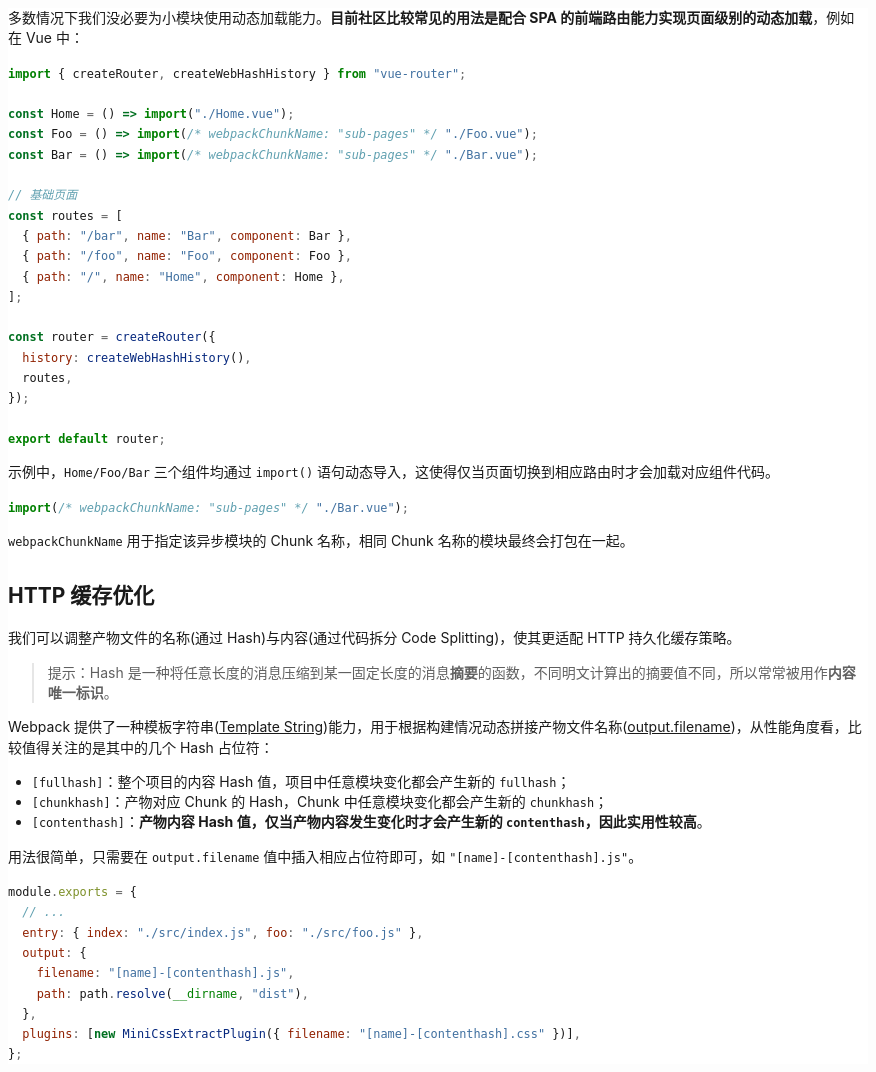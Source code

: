多数情况下我们没必要为小模块使用动态加载能力。**目前社区比较常见的用法是配合 SPA 的前端路由能力实现页面级别的动态加载**，例如在 Vue 中：

```js
import { createRouter, createWebHashHistory } from "vue-router";

const Home = () => import("./Home.vue");
const Foo = () => import(/* webpackChunkName: "sub-pages" */ "./Foo.vue");
const Bar = () => import(/* webpackChunkName: "sub-pages" */ "./Bar.vue");

// 基础页面
const routes = [
  { path: "/bar", name: "Bar", component: Bar },
  { path: "/foo", name: "Foo", component: Foo },
  { path: "/", name: "Home", component: Home },
];

const router = createRouter({
  history: createWebHashHistory(),
  routes,
});

export default router;
```

示例中，`Home/Foo/Bar` 三个组件均通过 `import()` 语句动态导入，这使得仅当页面切换到相应路由时才会加载对应组件代码。

```js
import(/* webpackChunkName: "sub-pages" */ "./Bar.vue");
```

`webpackChunkName` 用于指定该异步模块的 Chunk 名称，相同 Chunk 名称的模块最终会打包在一起。

## HTTP 缓存优化

我们可以调整产物文件的名称(通过 Hash)与内容(通过代码拆分 Code Splitting)，使其更适配 HTTP 持久化缓存策略。

> 提示：Hash 是一种将任意长度的消息压缩到某一固定长度的消息**摘要**的函数，不同明文计算出的摘要值不同，所以常常被用作**内容唯一标识**。

Webpack 提供了一种模板字符串([Template String](https://webpack.js.org/configuration/output/#template-strings))能力，用于根据构建情况动态拼接产物文件名称([output.filename](https://webpack.js.org/configuration/output/#outputfilename))，从性能角度看，比较值得关注的是其中的几个 Hash 占位符：

- `[fullhash]`：整个项目的内容 Hash 值，项目中任意模块变化都会产生新的 `fullhash`；
- `[chunkhash]`：产物对应 Chunk 的 Hash，Chunk 中任意模块变化都会产生新的 `chunkhash`；
- `[contenthash]`：**产物内容 Hash 值，仅当产物内容发生变化时才会产生新的 `contenthash`，因此实用性较高**。

用法很简单，只需要在 `output.filename` 值中插入相应占位符即可，如 `"[name]-[contenthash].js"`。

```js
module.exports = {
  // ...
  entry: { index: "./src/index.js", foo: "./src/foo.js" },
  output: {
    filename: "[name]-[contenthash].js",
    path: path.resolve(__dirname, "dist"),
  },
  plugins: [new MiniCssExtractPlugin({ filename: "[name]-[contenthash].css" })],
};
```
